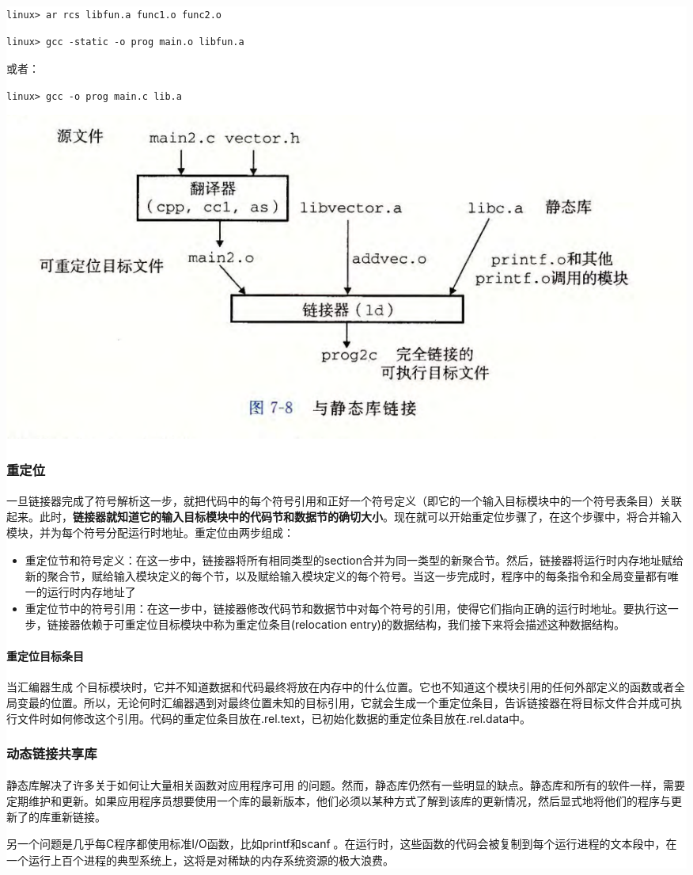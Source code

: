 `linux> ar rcs libfun.a func1.o func2.o`

`linux> gcc -static -o prog main.o libfun.a`

或者：

`linux> gcc -o prog main.c lib.a`

![静态库](..\images\CSAPP\image40.png)

### 重定位

一旦链接器完成了符号解析这一步，就把代码中的每个符号引用和正好一个符号定义（即它的一个输入目标模块中的一个符号表条目）关联起来。此时，**链接器就知道它的输入目标模块中的代码节和数据节的确切大小**。现在就可以开始重定位步骤了，在这个步骤中，将合并输入模块，并为每个符号分配运行时地址。重定位由两步组成：

- 重定位节和符号定义：在这一步中，链接器将所有相同类型的section合并为同一类型的新聚合节。然后，链接器将运行时内存地址赋给新的聚合节，赋给输入模块定义的每个节，以及赋给输入模块定义的每个符号。当这一步完成时，程序中的每条指令和全局变量都有唯一的运行时内存地址了
- 重定位节中的符号引用：在这一步中，链接器修改代码节和数据节中对每个符号的引用，使得它们指向正确的运行时地址。要执行这一步，链接器依赖于可重定位目标模块中称为重定位条目(relocation entry)的数据结构，我们接下来将会描述这种数据结构。

#### 重定位目标条目

当汇编器生成 个目标模块时，它并不知道数据和代码最终将放在内存中的什么位置。它也不知道这个模块引用的任何外部定义的函数或者全局变最的位置。所以，无论何时汇编器遇到对最终位置未知的目标引用，它就会生成一个重定位条目，告诉链接器在将目标文件合并成可执行文件时如何修改这个引用。代码的重定位条目放在.rel.text，已初始化数据的重定位条目放在.rel.data中。

### 动态链接共享库

静态库解决了许多关于如何让大量相关函数对应用程序可用
的问题。然而，静态库仍然有一些明显的缺点。静态库和所有的软件一样，需要定期维护和更新。如果应用程序员想要使用一个库的最新版本，他们必须以某种方式了解到该库的更新情况，然后显式地将他们的程序与更新了的库重新链接。

另一个问题是几乎每C程序都使用标准I/O函数，比如printf和scanf 。在运行时，这些函数的代码会被复制到每个运行进程的文本段中，在一个运行上百个进程的典型系统上，这将是对稀缺的内存系统资源的极大浪费。
